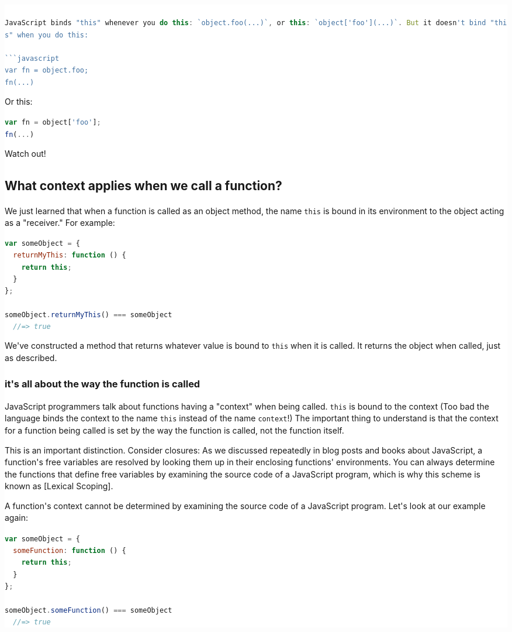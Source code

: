 ```javascript

JavaScript binds "this" whenever you do this: `object.foo(...)`, or this: `object['foo'](...)`. But it doesn't bind "this" when you do this:

```javascript
var fn = object.foo;
fn(...)
```

Or this:

```javascript
var fn = object['foo'];
fn(...)
```

Watch out!

## What context applies when we call a function?

We just learned that when a function is called as an object method, the name `this` is bound in its environment to the object acting as a "receiver." For example:

```javascript
var someObject = {
  returnMyThis: function () {
    return this;
  }
};

someObject.returnMyThis() === someObject
  //=> true
```
      
We've constructed a method that returns whatever value is bound to `this` when it is called. It returns the object when called, just as described.

### it's all about the way the function is called

JavaScript programmers talk about functions having a "context" when being called. `this` is bound to the context (Too bad the language binds the context to the name `this` instead of the name `context`!) The important thing to understand is that the context for a function being called is set by the way the function is called, not the function itself.

This is an important distinction. Consider closures: As we discussed repeatedly in blog posts and books about JavaScript, a function's free variables are resolved by looking them up in their enclosing functions' environments. You can always determine the functions that define free variables by examining the source code of a JavaScript program, which is why this scheme is known as [Lexical Scoping].

[Lexical Scope]: https://en.wikipedia.org/wiki/Scope_(computer_science)#Lexical_scoping

A function's context cannot be determined by examining the source code of a JavaScript program. Let's look at our example again:

```javascript
var someObject = {
  someFunction: function () {
    return this;
  }
};

someObject.someFunction() === someObject
  //=> true
```
    

[ja]: http://leanpub.com/javascript-allonge
[allong.es]: http://allong.es
[ja]: http://leanpub.com/javascript-allonge "JavaScript Allongé"